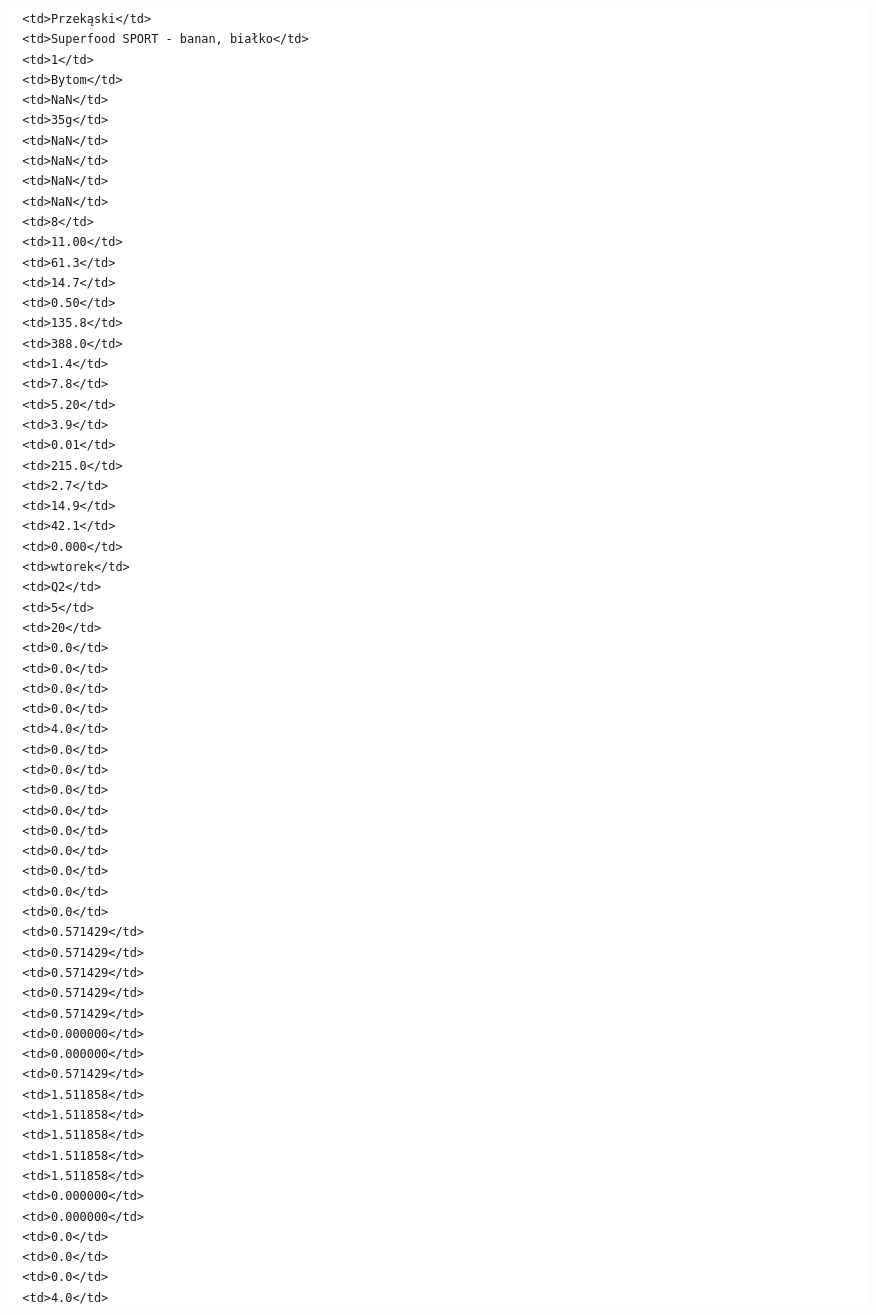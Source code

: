       <td>Przekąski</td>
      <td>Superfood SPORT - banan, białko</td>
      <td>1</td>
      <td>Bytom</td>
      <td>NaN</td>
      <td>35g</td>
      <td>NaN</td>
      <td>NaN</td>
      <td>NaN</td>
      <td>NaN</td>
      <td>8</td>
      <td>11.00</td>
      <td>61.3</td>
      <td>14.7</td>
      <td>0.50</td>
      <td>135.8</td>
      <td>388.0</td>
      <td>1.4</td>
      <td>7.8</td>
      <td>5.20</td>
      <td>3.9</td>
      <td>0.01</td>
      <td>215.0</td>
      <td>2.7</td>
      <td>14.9</td>
      <td>42.1</td>
      <td>0.000</td>
      <td>wtorek</td>
      <td>Q2</td>
      <td>5</td>
      <td>20</td>
      <td>0.0</td>
      <td>0.0</td>
      <td>0.0</td>
      <td>0.0</td>
      <td>4.0</td>
      <td>0.0</td>
      <td>0.0</td>
      <td>0.0</td>
      <td>0.0</td>
      <td>0.0</td>
      <td>0.0</td>
      <td>0.0</td>
      <td>0.0</td>
      <td>0.0</td>
      <td>0.571429</td>
      <td>0.571429</td>
      <td>0.571429</td>
      <td>0.571429</td>
      <td>0.571429</td>
      <td>0.000000</td>
      <td>0.000000</td>
      <td>0.571429</td>
      <td>1.511858</td>
      <td>1.511858</td>
      <td>1.511858</td>
      <td>1.511858</td>
      <td>1.511858</td>
      <td>0.000000</td>
      <td>0.000000</td>
      <td>0.0</td>
      <td>0.0</td>
      <td>0.0</td>
      <td>4.0</td>